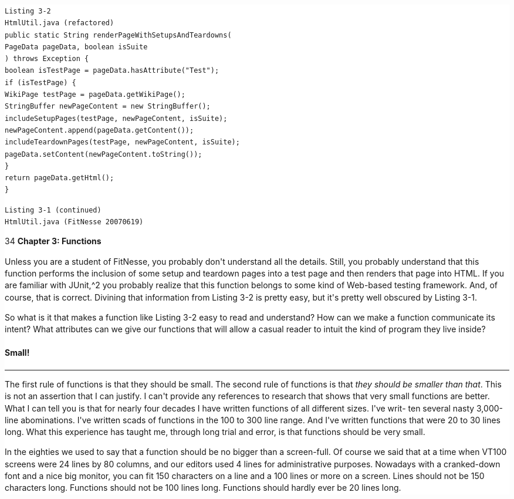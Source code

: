 ```
```

```
Listing 3-2
HtmlUtil.java (refactored)
public static String renderPageWithSetupsAndTeardowns(
PageData pageData, boolean isSuite
) throws Exception {
boolean isTestPage = pageData.hasAttribute("Test");
if (isTestPage) {
WikiPage testPage = pageData.getWikiPage();
StringBuffer newPageContent = new StringBuffer();
includeSetupPages(testPage, newPageContent, isSuite);
newPageContent.append(pageData.getContent());
includeTeardownPages(testPage, newPageContent, isSuite);
pageData.setContent(newPageContent.toString());
}
return pageData.getHtml();
}
```

```
Listing 3-1 (continued)
HtmlUtil.java (FitNesse 20070619)
```

34 **Chapter 3: Functions**

Unless you are a student of FitNesse, you probably don't understand all the details. Still, you probably understand that this function performs the inclusion of some setup and teardown pages into a test page and then renders that page into HTML. If you are familiar with JUnit,^2 you probably realize that this function belongs to some kind of Web-based testing framework. And, of course, that is correct. Divining that information from Listing 3-2 is pretty easy, but it's pretty well obscured by Listing 3-1.

So what is it that makes a function like Listing 3-2 easy to read and understand? How can we make a function communicate its intent? What attributes can we give our functions that will allow a casual reader to intuit the kind of program they live inside?

#### Small!

---

The first rule of functions is that they should be small. The second rule of functions is that _they should be smaller than that_. This is not an assertion that I can justify. I can't provide any references to research that shows that very small functions are better. What I can tell you is that for nearly four decades I have written functions of all different sizes. I've writ- ten several nasty 3,000-line abominations. I've written scads of functions in the 100 to 300 line range. And I've written functions that were 20 to 30 lines long. What this experience has taught me, through long trial and error, is that functions should be very small.

In the eighties we used to say that a function should be no bigger than a screen-full. Of course we said that at a time when VT100 screens were 24 lines by 80 columns, and our editors used 4 lines for administrative purposes. Nowadays with a cranked-down font and a nice big monitor, you can fit 150 characters on a line and a 100 lines or more on a screen. Lines should not be 150 characters long. Functions should not be 100 lines long. Functions should hardly ever be 20 lines long.
